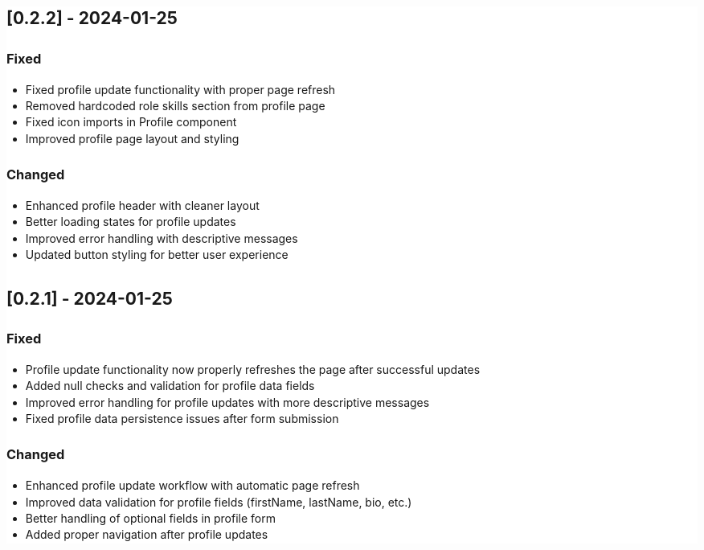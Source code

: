 ## [0.2.2] - 2024-01-25

### Fixed
- Fixed profile update functionality with proper page refresh
- Removed hardcoded role skills section from profile page
- Fixed icon imports in Profile component
- Improved profile page layout and styling

### Changed
- Enhanced profile header with cleaner layout
- Better loading states for profile updates
- Improved error handling with descriptive messages
- Updated button styling for better user experience

## [0.2.1] - 2024-01-25

### Fixed
- Profile update functionality now properly refreshes the page after successful updates
- Added null checks and validation for profile data fields
- Improved error handling for profile updates with more descriptive messages
- Fixed profile data persistence issues after form submission

### Changed
- Enhanced profile update workflow with automatic page refresh
- Improved data validation for profile fields (firstName, lastName, bio, etc.)
- Better handling of optional fields in profile form
- Added proper navigation after profile updates
